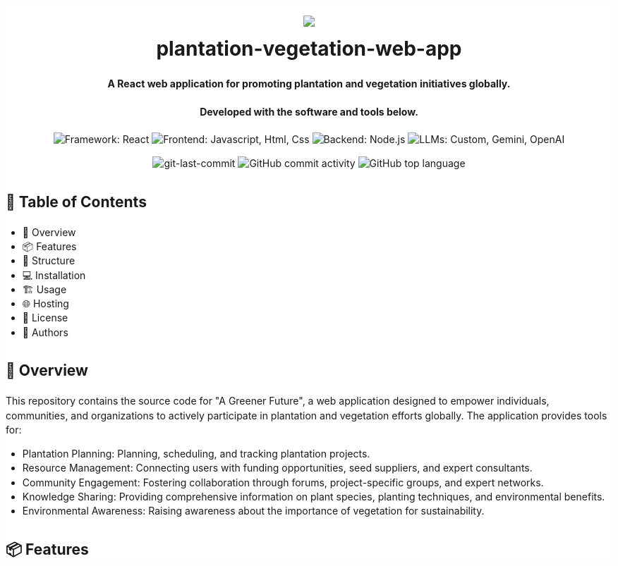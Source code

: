 <h1 align="center">
  <img src="https://raw.githubusercontent.com/PKief/vscode-material-icon-theme/ec559a9f6bfd399b82bb44393651661b08aaf7ba/icons/folder-markdown-open.svg" width="100" />
  <br>plantation-vegetation-web-app
</h1>
<h4 align="center">A React web application for promoting plantation and vegetation initiatives globally.</h4>
<h4 align="center">Developed with the software and tools below.</h4>
<p align="center">
  <img src="https://img.shields.io/badge/Framework-React-blue" alt="Framework: React">
  <img src="https://img.shields.io/badge/Frontend-Javascript,_Html,_Css-red" alt="Frontend: Javascript, Html, Css">
  <img src="https://img.shields.io/badge/Backend-Node.js-blue" alt="Backend: Node.js">
  <img src="https://img.shields.io/badge/LLMs-Custom,_Gemini,_OpenAI-black" alt="LLMs: Custom, Gemini, OpenAI">
</p>
<p align="center">
  <img src="https://img.shields.io/github/last-commit/coslynx/plantation-vegetation-web-app?style=flat-square&color=5D6D7E" alt="git-last-commit" />
  <img src="https://img.shields.io/github/commit-activity/m/coslynx/plantation-vegetation-web-app?style=flat-square&color=5D6D7E" alt="GitHub commit activity" />
  <img src="https://img.shields.io/github/languages/top/coslynx/plantation-vegetation-web-app?style=flat-square&color=5D6D7E" alt="GitHub top language" />
</p>

## 📑 Table of Contents
- 📍 Overview
- 📦 Features
- 📂 Structure
- 💻 Installation
- 🏗️ Usage
- 🌐 Hosting
- 📄 License
- 👏 Authors

## 📍 Overview
This repository contains the source code for "A Greener Future", a web application designed to empower individuals, communities, and organizations to actively participate in plantation and vegetation efforts globally. The application provides tools for:

- Plantation Planning: Planning, scheduling, and tracking plantation projects.
- Resource Management: Connecting users with funding opportunities, seed suppliers, and expert consultants.
- Community Engagement: Fostering collaboration through forums, project-specific groups, and expert networks.
- Knowledge Sharing:  Providing comprehensive information on plant species, planting techniques, and environmental benefits.
- Environmental Awareness: Raising awareness about the importance of vegetation for sustainability.

## 📦 Features
